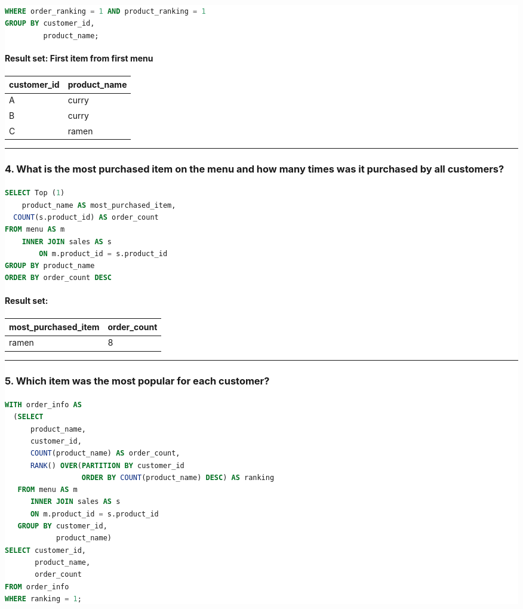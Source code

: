 ```sql
WHERE order_ranking = 1 AND product_ranking = 1 
GROUP BY customer_id,
         product_name;
``` 
	
#### Result set: First item from first menu 
| customer_id | product_name |
| ----------- | ------------ |
| A           | curry        |
| B           | curry        |
| C           | ramen        |

***

###  4. What is the most purchased item on the menu and how many times was it purchased by all customers?

```sql
SELECT Top (1) 
	product_name AS most_purchased_item,
  COUNT(s.product_id) AS order_count
FROM menu AS m
	INNER JOIN sales AS s 
		ON m.product_id = s.product_id
GROUP BY product_name
ORDER BY order_count DESC
``` 
	
#### Result set:
| most_purchased_item | order_count |
| ------------------- | ----------- |
| ramen               | 8           |

***

###  5. Which item was the most popular for each customer?

```sql
WITH order_info AS
  (SELECT 
	  product_name,
      customer_id,
      COUNT(product_name) AS order_count,
      RANK() OVER(PARTITION BY customer_id
                  ORDER BY COUNT(product_name) DESC) AS ranking
   FROM menu AS m
	  INNER JOIN sales AS s
	  ON m.product_id = s.product_id
   GROUP BY customer_id,
            product_name)
SELECT customer_id,
       product_name, 
       order_count
FROM order_info
WHERE ranking = 1;
``` 
	